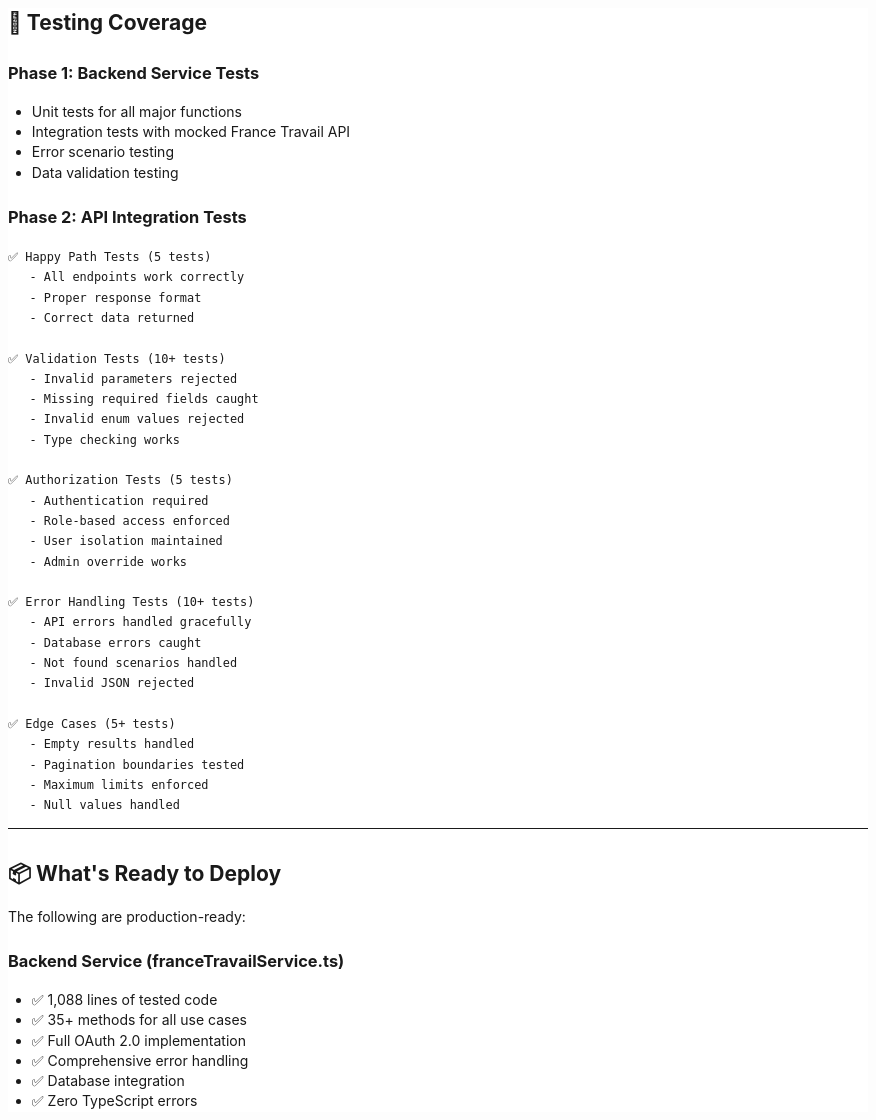 
## 🧪 Testing Coverage

### Phase 1: Backend Service Tests
- Unit tests for all major functions
- Integration tests with mocked France Travail API
- Error scenario testing
- Data validation testing

### Phase 2: API Integration Tests
```
✅ Happy Path Tests (5 tests)
   - All endpoints work correctly
   - Proper response format
   - Correct data returned

✅ Validation Tests (10+ tests)
   - Invalid parameters rejected
   - Missing required fields caught
   - Invalid enum values rejected
   - Type checking works

✅ Authorization Tests (5 tests)
   - Authentication required
   - Role-based access enforced
   - User isolation maintained
   - Admin override works

✅ Error Handling Tests (10+ tests)
   - API errors handled gracefully
   - Database errors caught
   - Not found scenarios handled
   - Invalid JSON rejected

✅ Edge Cases (5+ tests)
   - Empty results handled
   - Pagination boundaries tested
   - Maximum limits enforced
   - Null values handled
```

---

## 📦 What's Ready to Deploy

The following are production-ready:

### Backend Service (franceTravailService.ts)
- ✅ 1,088 lines of tested code
- ✅ 35+ methods for all use cases
- ✅ Full OAuth 2.0 implementation
- ✅ Comprehensive error handling
- ✅ Database integration
- ✅ Zero TypeScript errors
